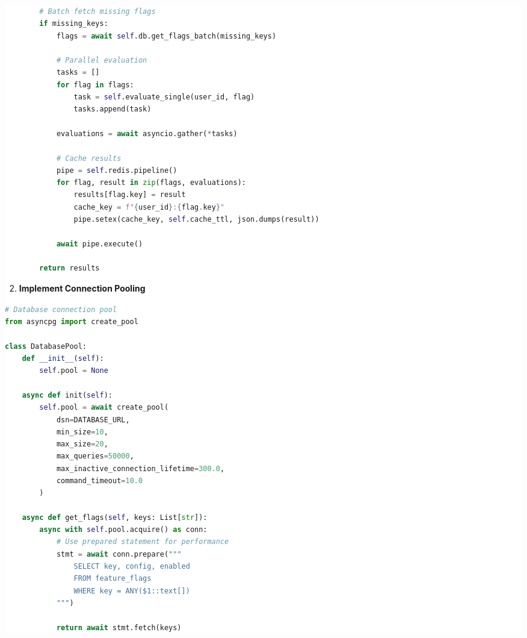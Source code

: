 ```python
        # Batch fetch missing flags
        if missing_keys:
            flags = await self.db.get_flags_batch(missing_keys)
            
            # Parallel evaluation
            tasks = []
            for flag in flags:
                task = self.evaluate_single(user_id, flag)
                tasks.append(task)
            
            evaluations = await asyncio.gather(*tasks)
            
            # Cache results
            pipe = self.redis.pipeline()
            for flag, result in zip(flags, evaluations):
                results[flag.key] = result
                cache_key = f"{user_id}:{flag.key}"
                pipe.setex(cache_key, self.cache_ttl, json.dumps(result))
            
            await pipe.execute()
        
        return results
```

2. **Implement Connection Pooling**
```python
# Database connection pool
from asyncpg import create_pool

class DatabasePool:
    def __init__(self):
        self.pool = None
        
    async def init(self):
        self.pool = await create_pool(
            dsn=DATABASE_URL,
            min_size=10,
            max_size=20,
            max_queries=50000,
            max_inactive_connection_lifetime=300.0,
            command_timeout=10.0
        )
    
    async def get_flags(self, keys: List[str]):
        async with self.pool.acquire() as conn:
            # Use prepared statement for performance
            stmt = await conn.prepare("""
                SELECT key, config, enabled 
                FROM feature_flags 
                WHERE key = ANY($1::text[])
            """)
            
            return await stmt.fetch(keys)
```
